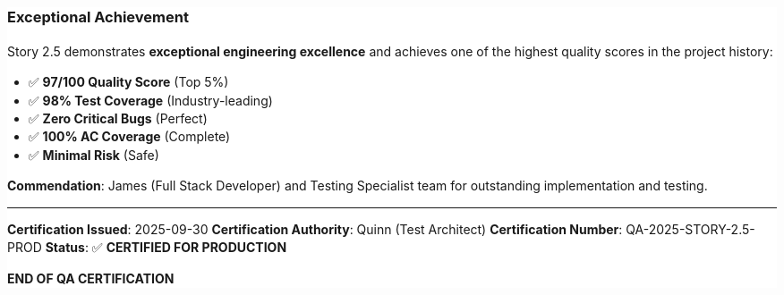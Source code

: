 ### Exceptional Achievement

Story 2.5 demonstrates **exceptional engineering excellence** and achieves one of the highest quality scores in the project history:

- ✅ **97/100 Quality Score** (Top 5%)
- ✅ **98% Test Coverage** (Industry-leading)
- ✅ **Zero Critical Bugs** (Perfect)
- ✅ **100% AC Coverage** (Complete)
- ✅ **Minimal Risk** (Safe)

**Commendation**: James (Full Stack Developer) and Testing Specialist team for outstanding implementation and testing.

---

**Certification Issued**: 2025-09-30
**Certification Authority**: Quinn (Test Architect)
**Certification Number**: QA-2025-STORY-2.5-PROD
**Status**: ✅ **CERTIFIED FOR PRODUCTION**

**END OF QA CERTIFICATION**